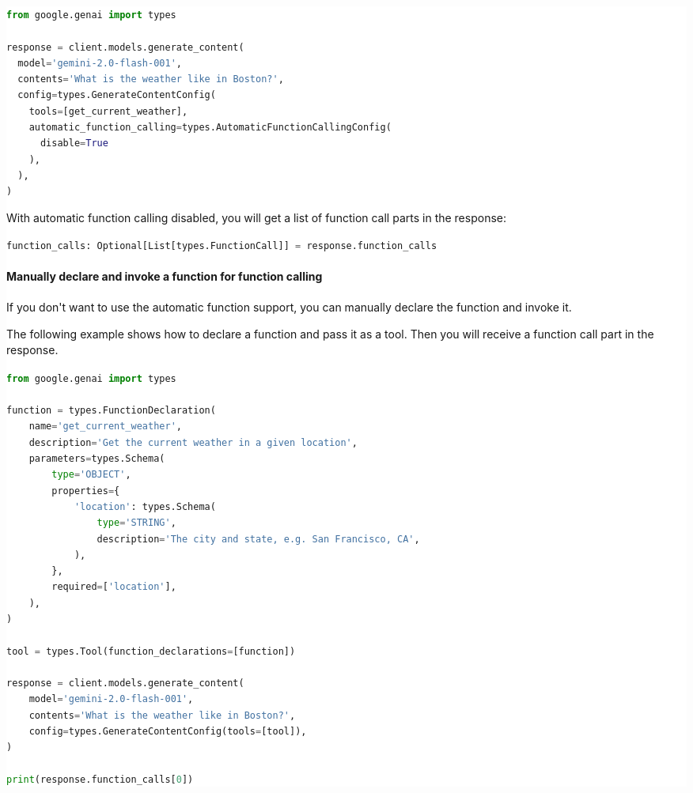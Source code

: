 ```python
from google.genai import types

response = client.models.generate_content(
  model='gemini-2.0-flash-001',
  contents='What is the weather like in Boston?',
  config=types.GenerateContentConfig(
    tools=[get_current_weather],
    automatic_function_calling=types.AutomaticFunctionCallingConfig(
      disable=True
    ),
  ),
)
```

With automatic function calling disabled, you will get a list of function call
parts in the response:

```python
function_calls: Optional[List[types.FunctionCall]] = response.function_calls
```

#### Manually declare and invoke a function for function calling

If you don't want to use the automatic function support, you can manually
declare the function and invoke it.

The following example shows how to declare a function and pass it as a tool.
Then you will receive a function call part in the response.

```python
from google.genai import types

function = types.FunctionDeclaration(
    name='get_current_weather',
    description='Get the current weather in a given location',
    parameters=types.Schema(
        type='OBJECT',
        properties={
            'location': types.Schema(
                type='STRING',
                description='The city and state, e.g. San Francisco, CA',
            ),
        },
        required=['location'],
    ),
)

tool = types.Tool(function_declarations=[function])

response = client.models.generate_content(
    model='gemini-2.0-flash-001',
    contents='What is the weather like in Boston?',
    config=types.GenerateContentConfig(tools=[tool]),
)

print(response.function_calls[0])
```
